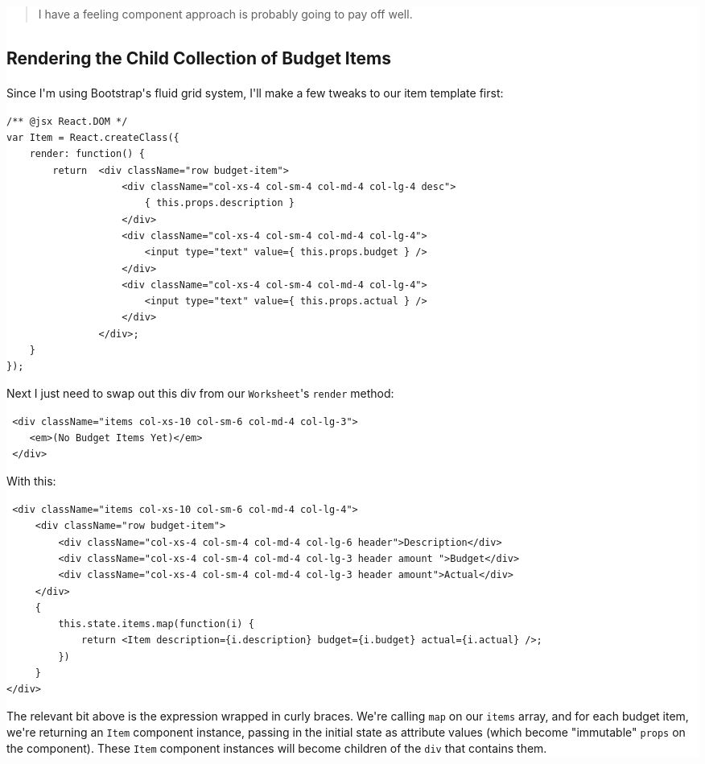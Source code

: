 > I have a feeling component approach is probably going to pay off well.

## Rendering the Child Collection of Budget Items

Since I'm using Bootstrap's fluid grid system, I'll make a few tweaks to our item template first:

```
/** @jsx React.DOM */
var Item = React.createClass({
    render: function() {
        return  <div className="row budget-item">
                    <div className="col-xs-4 col-sm-4 col-md-4 col-lg-4 desc"> 
                    	{ this.props.description }
                    </div>
                    <div className="col-xs-4 col-sm-4 col-md-4 col-lg-4">
                        <input type="text" value={ this.props.budget } />
                    </div>
                    <div className="col-xs-4 col-sm-4 col-md-4 col-lg-4">
                        <input type="text" value={ this.props.actual } />
                    </div>
                </div>;
    }
});
```

Next I just need to swap out this div from our `Worksheet`'s `render` method:


```
 <div className="items col-xs-10 col-sm-6 col-md-4 col-lg-3">
 	<em>(No Budget Items Yet)</em>
 </div>
```

With this:

```
 <div className="items col-xs-10 col-sm-6 col-md-4 col-lg-4">
	 <div className="row budget-item">
	     <div className="col-xs-4 col-sm-4 col-md-4 col-lg-6 header">Description</div>
	     <div className="col-xs-4 col-sm-4 col-md-4 col-lg-3 header amount ">Budget</div>
	     <div className="col-xs-4 col-sm-4 col-md-4 col-lg-3 header amount">Actual</div>
	 </div>
	 {
	     this.state.items.map(function(i) {
	         return <Item description={i.description} budget={i.budget} actual={i.actual} />;
	     })
	 }
</div>
```

The relevant bit above is the expression wrapped in curly braces. We're calling `map` on our `items` array, and for each budget item, we're returning an `Item` component instance, passing in the initial state as attribute values (which become "immutable" `props` on the component). These `Item` component instances will become children of the `div` that contains them.
